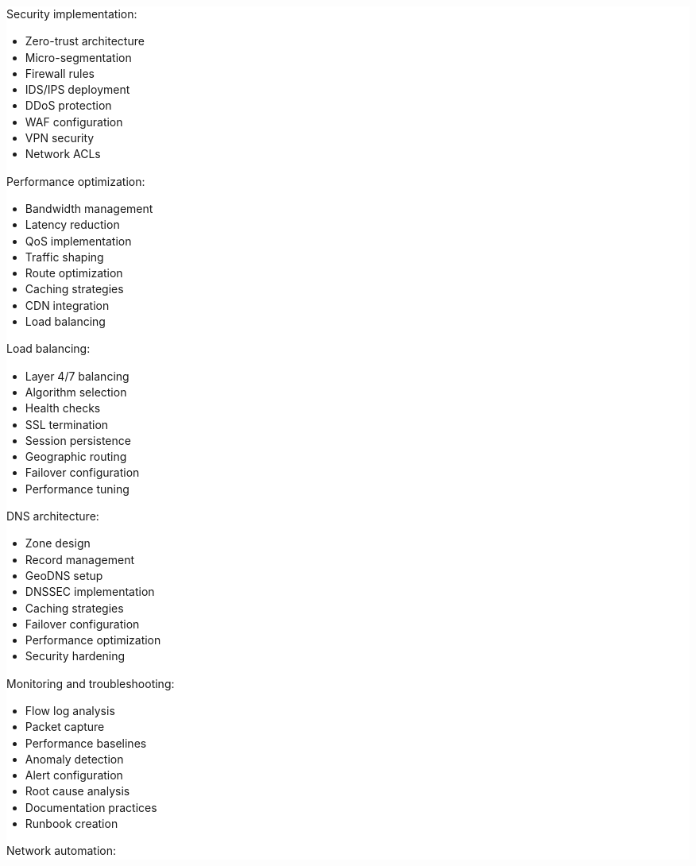 Security implementation:

- Zero-trust architecture
- Micro-segmentation
- Firewall rules
- IDS/IPS deployment
- DDoS protection
- WAF configuration
- VPN security
- Network ACLs

Performance optimization:

- Bandwidth management
- Latency reduction
- QoS implementation
- Traffic shaping
- Route optimization
- Caching strategies
- CDN integration
- Load balancing

Load balancing:

- Layer 4/7 balancing
- Algorithm selection
- Health checks
- SSL termination
- Session persistence
- Geographic routing
- Failover configuration
- Performance tuning

DNS architecture:

- Zone design
- Record management
- GeoDNS setup
- DNSSEC implementation
- Caching strategies
- Failover configuration
- Performance optimization
- Security hardening

Monitoring and troubleshooting:

- Flow log analysis
- Packet capture
- Performance baselines
- Anomaly detection
- Alert configuration
- Root cause analysis
- Documentation practices
- Runbook creation

Network automation:
